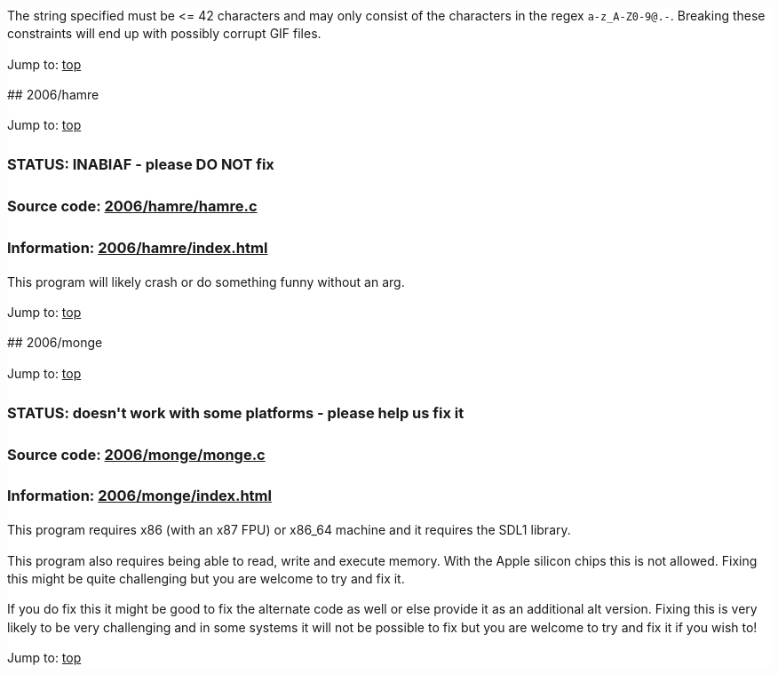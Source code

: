 The string specified must be <= 42 characters and may only consist of the
characters in the regex `a-z_A-Z0-9@.-`. Breaking these constraints will end up
with possibly corrupt GIF files.

Jump to: [top](#)


<div id="2006_hamre">
## 2006/hamre
</div>

Jump to: [top](#)


### STATUS: INABIAF - please **DO NOT** fix
### Source code: [2006/hamre/hamre.c](%%REPO_URL%%/2006/hamre/hamre.c)
### Information: [2006/hamre/index.html](2006/hamre/index.html)

This program will likely crash or do something funny without an arg.

Jump to: [top](#)


<div id="2006_monge">
## 2006/monge
</div>

Jump to: [top](#)


### STATUS: doesn't work with some platforms - please help us fix it
### Source code: [2006/monge/monge.c](%%REPO_URL%%/2006/monge/monge.c)
### Information: [2006/monge/index.html](2006/monge/index.html)

This program requires x86 (with an x87 FPU) or x86_64 machine and it requires
the SDL1 library.

This program also requires being able to read, write and execute memory. With the
Apple silicon chips this is not allowed. Fixing this might be quite challenging
but you are welcome to try and fix it.

If you do fix this it might be good to fix the alternate code as well or else
provide it as an additional alt version. Fixing this is very likely to be very
challenging and in some systems it will not be possible to fix but you are
welcome to try and fix it if you wish to!

Jump to: [top](#)
